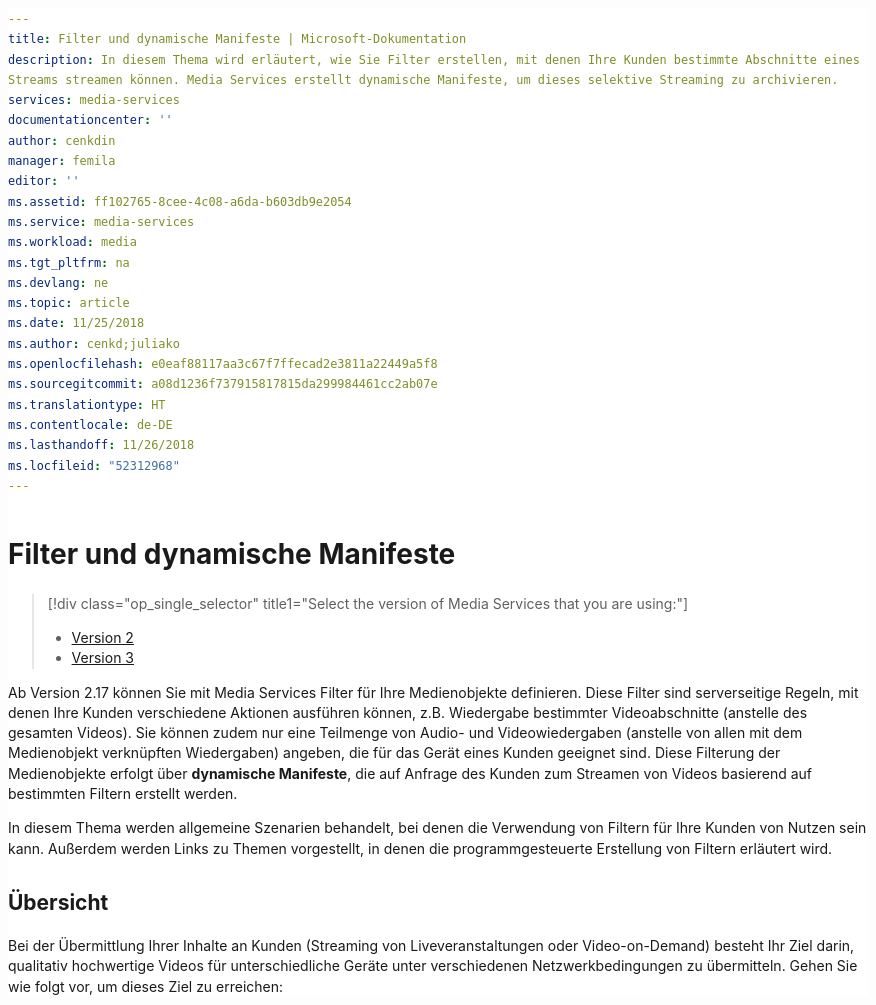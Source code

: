 ```yaml
---
title: Filter und dynamische Manifeste | Microsoft-Dokumentation
description: In diesem Thema wird erläutert, wie Sie Filter erstellen, mit denen Ihre Kunden bestimmte Abschnitte eines Streams streamen können. Media Services erstellt dynamische Manifeste, um dieses selektive Streaming zu archivieren.
services: media-services
documentationcenter: ''
author: cenkdin
manager: femila
editor: ''
ms.assetid: ff102765-8cee-4c08-a6da-b603db9e2054
ms.service: media-services
ms.workload: media
ms.tgt_pltfrm: na
ms.devlang: ne
ms.topic: article
ms.date: 11/25/2018
ms.author: cenkd;juliako
ms.openlocfilehash: e0eaf88117aa3c67f7ffecad2e3811a22449a5f8
ms.sourcegitcommit: a08d1236f737915817815da299984461cc2ab07e
ms.translationtype: HT
ms.contentlocale: de-DE
ms.lasthandoff: 11/26/2018
ms.locfileid: "52312968"
---
```

# <a name="filters-and-dynamic-manifests"></a>Filter und dynamische Manifeste

> [!div class="op_single_selector" title1="Select the version of Media Services that you are using:"]
> * [Version 2](media-services-dynamic-manifest-overview.md)
> * [Version 3](../latest/filters-dynamic-manifest-overview.md)

Ab Version 2.17 können Sie mit Media Services Filter für Ihre Medienobjekte definieren. Diese Filter sind serverseitige Regeln, mit denen Ihre Kunden verschiedene Aktionen ausführen können, z.B. Wiedergabe bestimmter Videoabschnitte (anstelle des gesamten Videos). Sie können zudem nur eine Teilmenge von Audio- und Videowiedergaben (anstelle von allen mit dem Medienobjekt verknüpften Wiedergaben) angeben, die für das Gerät eines Kunden geeignet sind. Diese Filterung der Medienobjekte erfolgt über **dynamische Manifeste**, die auf Anfrage des Kunden zum Streamen von Videos basierend auf bestimmten Filtern erstellt werden.

In diesem Thema werden allgemeine Szenarien behandelt, bei denen die Verwendung von Filtern für Ihre Kunden von Nutzen sein kann. Außerdem werden Links zu Themen vorgestellt, in denen die programmgesteuerte Erstellung von Filtern erläutert wird.

## <a name="overview"></a>Übersicht
Bei der Übermittlung Ihrer Inhalte an Kunden (Streaming von Liveveranstaltungen oder Video-on-Demand) besteht Ihr Ziel darin, qualitativ hochwertige Videos für unterschiedliche Geräte unter verschiedenen Netzwerkbedingungen zu übermitteln. Gehen Sie wie folgt vor, um dieses Ziel zu erreichen:


[renditions1]: ./media/media-services-dynamic-manifest-overview/media-services-rendition-filter.png
[renditions2]: ./media/media-services-dynamic-manifest-overview/media-services-rendition-filter2.png
[rendered_subclip]: ./media/media-services-dynamic-manifests/media-services-rendered-subclip.png
[timeline_trim_event]: ./media/media-services-dynamic-manifests/media-services-timeline-trim-event.png
[timeline_trim_subclip]: ./media/media-services-dynamic-manifests/media-services-timeline-trim-subclip.png
[subclip_filter]: ./media/media-services-dynamic-manifest-overview/media-services-subclips-filter.png
[trim_event]: ./media/media-services-dynamic-manifests/media-services-timeline-trim-event.png
[trim_subclip]: ./media/media-services-dynamic-manifests/media-services-timeline-trim-subclip.png
[trim_filter]: ./media/media-services-dynamic-manifest-overview/media-services-trim-filter.png
[redered_subclip]: ./media/media-services-dynamic-manifests/media-services-rendered-subclip.png
[livebackoff_filter]: ./media/media-services-dynamic-manifest-overview/media-services-livebackoff-filter.png
[language_filter]: ./media/media-services-dynamic-manifest-overview/media-services-language-filter.png
[dvr_filter]: ./media/media-services-dynamic-manifest-overview/media-services-dvr-filter.png
[skiing]: ./media/media-services-dynamic-manifest-overview/media-services-skiing.png